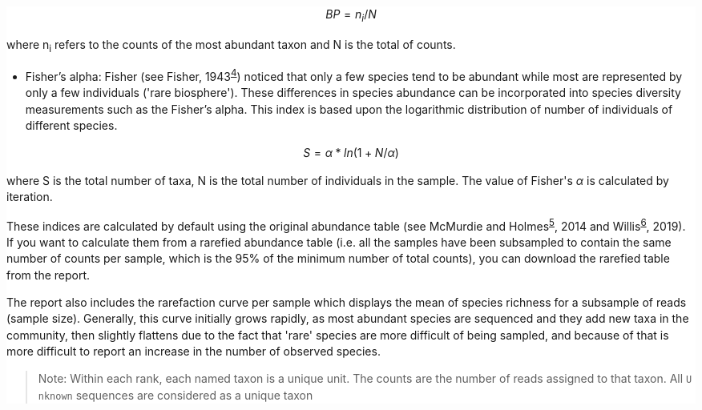 ```math
BP = n_i/N
```
   where n<sub>i</sub> refers to the counts of the most abundant taxon and N is the total of counts.     


* Fisher’s alpha: Fisher (see Fisher, 1943<sup>[4](https://doi.org/10.2307/1411)</sup>) noticed that only a few species tend to be abundant while most are represented by only a few individuals ('rare biosphere'). These differences in species abundance can be incorporated into species diversity measurements such as the Fisher’s alpha. This index is based upon the logarithmic distribution of number of individuals of different species. 

```math
S = \alpha * ln(1 + N/\alpha)
```
   where S is the total number of taxa, N is the total number of individuals in the sample. The value of Fisher's $`\alpha`$ is calculated by iteration.

These indices are calculated by default using the original abundance table (see McMurdie and Holmes<sup>[5](https://pubmed.ncbi.nlm.nih.gov/24699258/)</sup>, 2014 and Willis<sup>[6](https://www.frontiersin.org/articles/10.3389/fmicb.2019.02407/full)</sup>, 2019). If you want to calculate them from a rarefied abundance table (i.e. all the samples have been subsampled to contain the same number of counts per sample, which is the 95% of the minimum number of total counts), you can download the rarefied table from the report.

The report also includes the rarefaction curve per sample which displays the mean of species richness for a subsample of reads (sample size). Generally, this curve initially grows rapidly, as most abundant species are sequenced and they add new taxa in the community, then slightly flattens due to the fact that 'rare' species are more difficult of being sampled, and because of that is more difficult to report an increase in the number of observed species.

> Note: Within each rank, each named taxon is a unique unit. The counts are the number of reads assigned to that taxon. All `Unknown` sequences are considered as a unique taxon